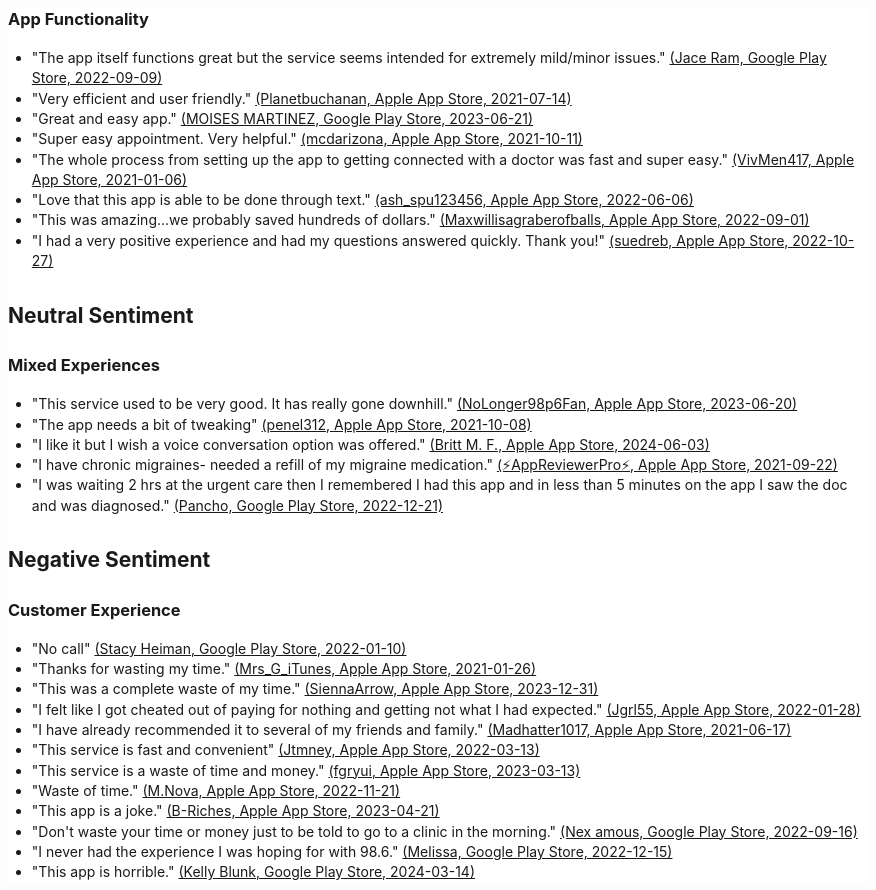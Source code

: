 ### App Functionality
- "The app itself functions great but the service seems intended for extremely mild/minor issues." [(Jace Ram, Google Play Store, 2022-09-09)](https://google_play/ff092685-0d54-4a55-ab0b-cc756c055a71)
- "Very efficient and user friendly." [(Planetbuchanan, Apple App Store, 2021-07-14)](https://apple/7577084387)
- "Great and easy app." [(MOISES MARTINEZ, Google Play Store, 2023-06-21)](https://google_play/90cc0837-5920-4191-9248-a96b436712ac)
- "Super easy appointment. Very helpful." [(mcdarizona, Apple App Store, 2021-10-11)](https://apple/7904636504)
- "The whole process from setting up the app to getting connected with a doctor was fast and super easy." [(VivMen417, Apple App Store, 2021-01-06)](https://apple/6839098122)
- "Love that this app is able to be done through text." [(ash_spu123456, Apple App Store, 2022-06-06)](https://apple/8747091369)
- "This was amazing...we probably saved hundreds of dollars." [(Maxwillisagraberofballs, Apple App Store, 2022-09-01)](https://apple/9043182542)
- "I had a very positive experience and had my questions answered quickly. Thank you!" [(suedreb, Apple App Store, 2022-10-27)](https://apple/9228928941)

## Neutral Sentiment

### Mixed Experiences
- "This service used to be very good. It has really gone downhill." [(NoLonger98p6Fan, Apple App Store, 2023-06-20)](https://apple/10055477086)
- "The app needs a bit of tweaking" [(penel312, Apple App Store, 2021-10-08)](https://apple/7892657361)
- "I like it but I wish a voice conversation option was offered." [(Britt M. F., Apple App Store, 2024-06-03)](https://apple/11340711057)
- "I have chronic migraines- needed a refill of my migraine medication." [(⚡️AppReviewerPro⚡️, Apple App Store, 2021-09-22)](https://apple/7834553057)
- "I was waiting 2 hrs at the urgent care then I remembered I had this app and in less than 5 minutes on the app I saw the doc and was diagnosed." [(Pancho, Google Play Store, 2022-12-21)](https://google_play/bfc47476-7378-4727-b0b1-66d76e817be6)

## Negative Sentiment

### Customer Experience
- "No call" [(Stacy Heiman, Google Play Store, 2022-01-10)](https://google_play/3418b0ed-153e-4251-a559-7b24f54f9be3)
- "Thanks for wasting my time." [(Mrs_G_iTunes, Apple App Store, 2021-01-26)](https://apple/6916808584)
- "This was a complete waste of my time." [(SiennaArrow, Apple App Store, 2023-12-31)](https://apple/10767775702)
- "I felt like I got cheated out of paying for nothing and getting not what I had expected." [(Jgrl55, Apple App Store, 2022-01-28)](https://apple/8293235549)
- "I have already recommended it to several of my friends and family." [(Madhatter1017, Apple App Store, 2021-06-17)](https://apple/7473888060)
- "This service is fast and convenient" [(Jtmney, Apple App Store, 2022-03-13)](https://apple/8453201883)
- "This service is a waste of time and money." [(fgryui, Apple App Store, 2023-03-13)](https://apple/9710521344)
- "Waste of time." [(M.Nova, Apple App Store, 2022-11-21)](https://apple/9313996947)
- "This app is a joke." [(B-Riches, Apple App Store, 2023-04-21)](https://apple/9847106140)
- "Don't waste your time or money just to be told to go to a clinic in the morning." [(Nex amous, Google Play Store, 2022-09-16)](https://google_play/767e0ecb-e168-4a2f-be7b-626da81b65a2)
- "I never had the experience I was hoping for with 98.6." [(Melissa, Google Play Store, 2022-12-15)](https://google_play/d7434cf5-e3bb-456c-8894-fc1b8e47ba19)
- "This app is horrible." [(Kelly Blunk, Google Play Store, 2024-03-14)](https://google_play/226a8119-aa44-405f-89d7-47ed61ffdcdc)
